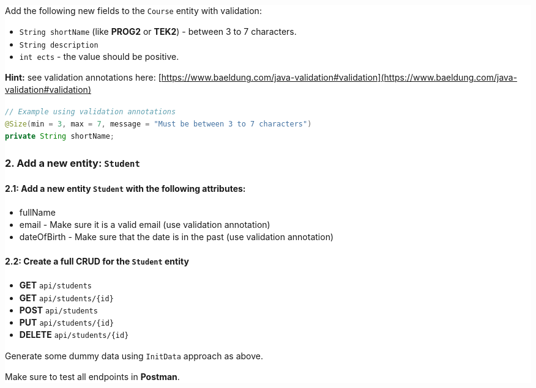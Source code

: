 Add the following new fields to the `Course` entity with validation:

* `String shortName` (like **PROG2** or **TEK2**) - between 3 to 7 characters.
* `String description`
* `int ects` - the value should be positive.

**Hint:** see validation annotations here: [https://www.baeldung.com/java-validation#validation](https://www.baeldung.com/java-validation#validation)

```java
// Example using validation annotations
@Size(min = 3, max = 7, message = "Must be between 3 to 7 characters")
private String shortName;
```

### 2. Add a new entity: `Student`

#### 2.1:  Add a new entity `Student` with the following attributes:

* fullName
* email - Make sure it is a valid email (use validation annotation)
* dateOfBirth - Make sure that the date is in the past (use validation annotation)

#### 2.2:  Create a full CRUD for the `Student` entity

* **GET** `api/students`&#x20;
* **GET** `api/students/{id}`
* **POST** `api/students`
* **PUT** `api/students/{id}`
* **DELETE** `api/students/{id}`

Generate some dummy data using `InitData` approach as above.

Make sure to test all endpoints in **Postman**.



